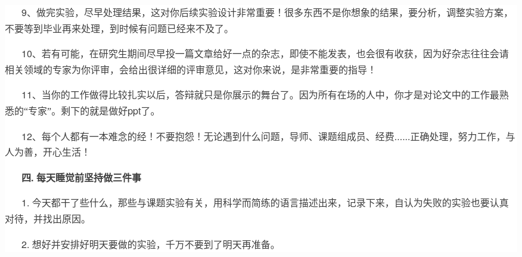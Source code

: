 <p style="max-width: 100%; word-wrap: normal; box-sizing: border-box !important; min-height: 1em; white-space: pre-wrap; color: rgb(62, 62, 62); font-family: 'Helvetica Neue', Helvetica, 'Hiragino Sans GB', 'Microsoft YaHei', 微软雅黑, Arial, sans-serif; font-size: 16px; font-style: normal; font-variant: normal; font-weight: normal; letter-spacing: normal; line-height: 25.6000003814697px; orphans: auto; text-align: start; text-transform: none; widows: auto; word-spacing: 0px; -webkit-text-stroke-width: 0px; text-indent: 28px; background-color: rgb(255, 255, 255);">9<span style="max-width: 100%; word-wrap: break-word !important; box-sizing: border-box !important; font-family: 宋体;">、做完实验，尽早处理结果，这对你后续实验设计非常重要！很多东西不是你想象的结果，要分析，调整实验方案，不要等到毕业再来处理，到时候有问题已经来不及了。</span></p>
<p style="max-width: 100%; word-wrap: normal; box-sizing: border-box !important; min-height: 1em; white-space: pre-wrap; color: rgb(62, 62, 62); font-family: 'Helvetica Neue', Helvetica, 'Hiragino Sans GB', 'Microsoft YaHei', 微软雅黑, Arial, sans-serif; font-size: 16px; font-style: normal; font-variant: normal; font-weight: normal; letter-spacing: normal; line-height: 25.6000003814697px; orphans: auto; text-align: start; text-transform: none; widows: auto; word-spacing: 0px; -webkit-text-stroke-width: 0px; text-indent: 28px; background-color: rgb(255, 255, 255);">10<span style="max-width: 100%; word-wrap: break-word !important; box-sizing: border-box !important; font-family: 宋体;">、若有可能，在研究生期间尽早投一篇文章给好一点的杂志，即使不能发表，也会很有收获，因为好杂志往往会请相关领域的专家为你评审，会给出很详细的评审意见，这对你来说，是非常重要的指导！</span></p>
<p style="max-width: 100%; word-wrap: normal; box-sizing: border-box !important; min-height: 1em; white-space: pre-wrap; color: rgb(62, 62, 62); font-family: 'Helvetica Neue', Helvetica, 'Hiragino Sans GB', 'Microsoft YaHei', 微软雅黑, Arial, sans-serif; font-size: 16px; font-style: normal; font-variant: normal; font-weight: normal; letter-spacing: normal; line-height: 25.6000003814697px; orphans: auto; text-align: start; text-transform: none; widows: auto; word-spacing: 0px; -webkit-text-stroke-width: 0px; text-indent: 28px; background-color: rgb(255, 255, 255);">11<span style="max-width: 100%; word-wrap: break-word !important; box-sizing: border-box !important; font-family: 宋体;">、当你的工作做得比较扎实以后，答辩就只是你展示的舞台了。因为所有在场的人中，你才是对论文中的工作最熟悉的“专家”。剩下的就是做好</span>ppt<span style="max-width: 100%; word-wrap: break-word !important; box-sizing: border-box !important; font-family: 宋体;">了。</span></p>
<p style="max-width: 100%; word-wrap: normal; box-sizing: border-box !important; min-height: 1em; white-space: pre-wrap; color: rgb(62, 62, 62); font-family: 'Helvetica Neue', Helvetica, 'Hiragino Sans GB', 'Microsoft YaHei', 微软雅黑, Arial, sans-serif; font-size: 16px; font-style: normal; font-variant: normal; font-weight: normal; letter-spacing: normal; line-height: 25.6000003814697px; orphans: auto; text-align: start; text-transform: none; widows: auto; word-spacing: 0px; -webkit-text-stroke-width: 0px; text-indent: 28px; background-color: rgb(255, 255, 255);">12<span style="max-width: 100%; word-wrap: break-word !important; box-sizing: border-box !important; font-family: 宋体;">、每个人都有一本难念的经！不要抱怨！无论遇到什么问题，导师、课题组成员、经费</span>......<span style="max-width: 100%; word-wrap: break-word !important; box-sizing: border-box !important; font-family: 宋体;">正确处理，努力工作，与人为善，开心生活！</span></p>
<p style="max-width: 100%; word-wrap: normal; box-sizing: border-box !important; min-height: 1em; white-space: pre-wrap; color: rgb(62, 62, 62); font-family: 'Helvetica Neue', Helvetica, 'Hiragino Sans GB', 'Microsoft YaHei', 微软雅黑, Arial, sans-serif; font-size: 16px; font-style: normal; font-variant: normal; font-weight: normal; letter-spacing: normal; line-height: 25.6000003814697px; orphans: auto; text-align: start; text-transform: none; widows: auto; word-spacing: 0px; -webkit-text-stroke-width: 0px; text-indent: 28px; background-color: rgb(255, 255, 255);"><strong style="max-width: 100%; word-wrap: break-word !important; box-sizing: border-box !important;"><span style="max-width: 100%; word-wrap: break-word !important; box-sizing: border-box !important; font-family: 宋体;">四</span>.</strong> <strong style="max-width: 100%; word-wrap: break-word !important; box-sizing: border-box !important;"><span style="max-width: 100%; word-wrap: break-word !important; box-sizing: border-box !important; font-family: 宋体;">每天睡觉前坚持做三件事</span></strong></p>
<p style="max-width: 100%; word-wrap: normal; box-sizing: border-box !important; min-height: 1em; white-space: pre-wrap; color: rgb(62, 62, 62); font-family: 'Helvetica Neue', Helvetica, 'Hiragino Sans GB', 'Microsoft YaHei', 微软雅黑, Arial, sans-serif; font-size: 16px; font-style: normal; font-variant: normal; font-weight: normal; letter-spacing: normal; line-height: 25.6000003814697px; orphans: auto; text-align: start; text-transform: none; widows: auto; word-spacing: 0px; -webkit-text-stroke-width: 0px; text-indent: 28px; background-color: rgb(255, 255, 255);">1. <span style="max-width: 100%; word-wrap: break-word !important; box-sizing: border-box !important; font-family: 宋体;">今天都干了些什么，那些与课题实验有关，用科学而简练的语言描述出来，记录下来，自认为失败的实验也要认真对待，并找出原因。</span></p>
<p style="max-width: 100%; word-wrap: normal; box-sizing: border-box !important; min-height: 1em; white-space: pre-wrap; color: rgb(62, 62, 62); font-family: 'Helvetica Neue', Helvetica, 'Hiragino Sans GB', 'Microsoft YaHei', 微软雅黑, Arial, sans-serif; font-size: 16px; font-style: normal; font-variant: normal; font-weight: normal; letter-spacing: normal; line-height: 25.6000003814697px; orphans: auto; text-align: start; text-transform: none; widows: auto; word-spacing: 0px; -webkit-text-stroke-width: 0px; text-indent: 28px; background-color: rgb(255, 255, 255);">2. <span style="max-width: 100%; word-wrap: break-word !important; box-sizing: border-box !important; font-family: 宋体;">想好并安排好明天要做的实验，千万不要到了明天再准备。</span></p>